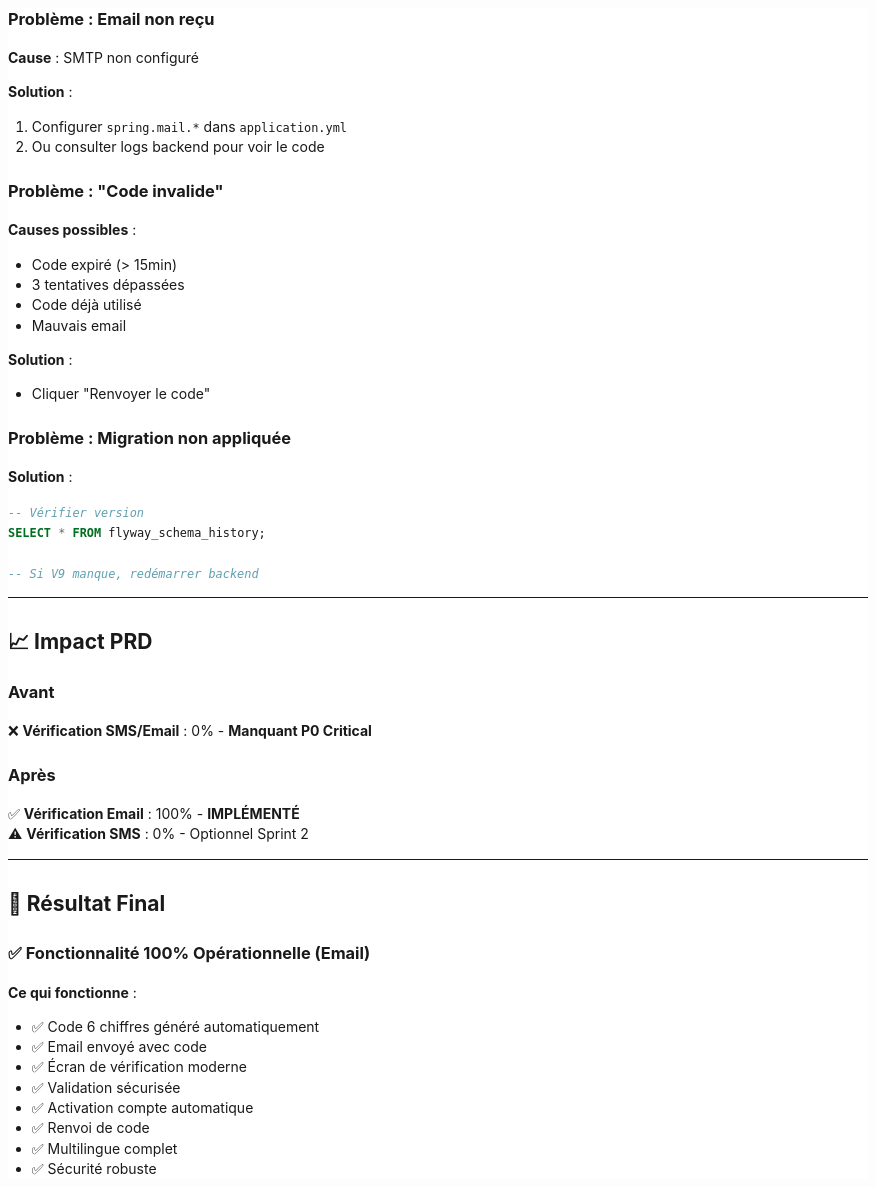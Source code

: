 ### Problème : Email non reçu

**Cause** : SMTP non configuré

**Solution** :

1. Configurer `spring.mail.*` dans `application.yml`
2. Ou consulter logs backend pour voir le code

### Problème : "Code invalide"

**Causes possibles** :

- Code expiré (> 15min)
- 3 tentatives dépassées
- Code déjà utilisé
- Mauvais email

**Solution** :

- Cliquer "Renvoyer le code"

### Problème : Migration non appliquée

**Solution** :

```sql
-- Vérifier version
SELECT * FROM flyway_schema_history;

-- Si V9 manque, redémarrer backend
```

---

## 📈 Impact PRD

### Avant

❌ **Vérification SMS/Email** : 0% - **Manquant P0 Critical**

### Après

✅ **Vérification Email** : 100% - **IMPLÉMENTÉ**  
⚠️ **Vérification SMS** : 0% - Optionnel Sprint 2

---

## 🎉 Résultat Final

### ✅ Fonctionnalité 100% Opérationnelle (Email)

**Ce qui fonctionne** :

- ✅ Code 6 chiffres généré automatiquement
- ✅ Email envoyé avec code
- ✅ Écran de vérification moderne
- ✅ Validation sécurisée
- ✅ Activation compte automatique
- ✅ Renvoi de code
- ✅ Multilingue complet
- ✅ Sécurité robuste
